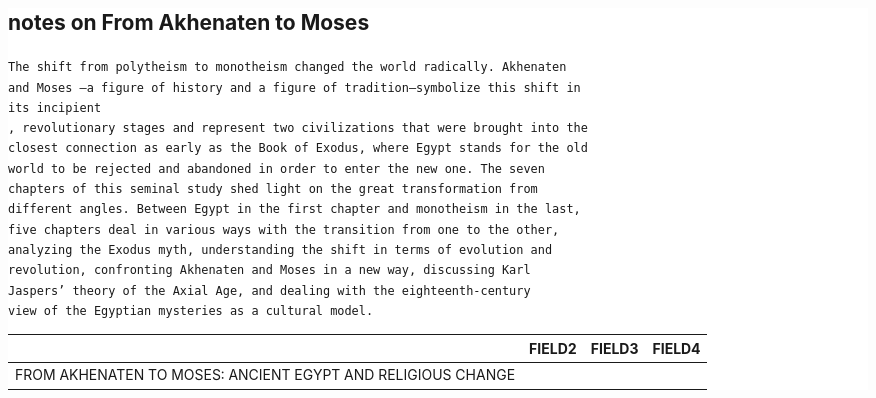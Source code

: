 ## notes on From Akhenaten to Moses

```text
The shift from polytheism to monotheism changed the world radically. Akhenaten
and Moses ―a figure of history and a figure of tradition―symbolize this shift in
its incipient
, revolutionary stages and represent two civilizations that were brought into the
closest connection as early as the Book of Exodus, where Egypt stands for the old
world to be rejected and abandoned in order to enter the new one. The seven
chapters of this seminal study shed light on the great transformation from
different angles. Between Egypt in the first chapter and monotheism in the last,
five chapters deal in various ways with the transition from one to the other,
analyzing the Exodus myth, understanding the shift in terms of evolution and
revolution, confronting Akhenaten and Moses in a new way, discussing Karl
Jaspers’ theory of the Axial Age, and dealing with the eighteenth-century
view of the Egyptian mysteries as a cultural model.
```

|                                                           |FIELD2  |FIELD3  |FIELD4                                                                                                                                                                                                                                                                                                                                                                                                                                                                                                                                                                                                                                                                                                                                                                                                                                                                                                                                                                                                                                                                                                                                                                                                                                                                                                                                                      |
|-----------------------------------------------------------|--------|--------|------------------------------------------------------------------------------------------------------------------------------------------------------------------------------------------------------------------------------------------------------------------------------------------------------------------------------------------------------------------------------------------------------------------------------------------------------------------------------------------------------------------------------------------------------------------------------------------------------------------------------------------------------------------------------------------------------------------------------------------------------------------------------------------------------------------------------------------------------------------------------------------------------------------------------------------------------------------------------------------------------------------------------------------------------------------------------------------------------------------------------------------------------------------------------------------------------------------------------------------------------------------------------------------------------------------------------------------------------------|
|FROM AKHENATEN TO MOSES: ANCIENT EGYPT AND RELIGIOUS CHANGE|        |        |                                                                                                                                                                                                                                                                                                                                                                                                                                                                                                                                                                                                                                                                                                                                                                                                                                                                                                                                                                                                                                                                                                                                                                                                                                                                                                                                                            |